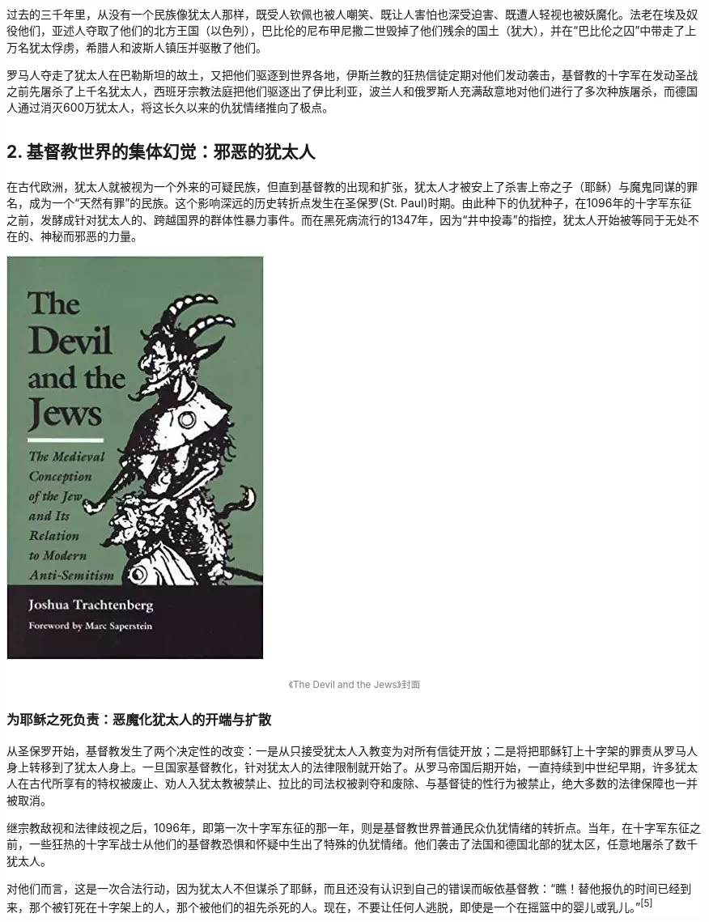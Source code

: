 过去的三千年里，从没有一个民族像犹太人那样，既受人钦佩也被人嘲笑、既让人害怕也深受迫害、既遭人轻视也被妖魔化。法老在埃及奴役他们，亚述人夺取了他们的北方王国（以色列），巴比伦的尼布甲尼撒二世毁掉了他们残余的国土（犹大），并在“巴比伦之囚”中带走了上万名犹太俘虏，希腊人和波斯人镇压并驱散了他们。

罗马人夺走了犹太人在巴勒斯坦的故土，又把他们驱逐到世界各地，伊斯兰教的狂热信徒定期对他们发动袭击，基督教的十字军在发动圣战之前先屠杀了上千名犹太人，西班牙宗教法庭把他们驱逐出了伊比利亚，波兰人和俄罗斯人充满敌意地对他们进行了多次种族屠杀，而德国人通过消灭600万犹太人，将这长久以来的仇犹情绪推向了极点。


## 2. 基督教世界的集体幻觉：邪恶的犹太人

在古代欧洲，犹太人就被视为一个外来的可疑民族，但直到基督教的出现和扩张，犹太人才被安上了杀害上帝之子（耶稣）与魔鬼同谋的罪名，成为一个“天然有罪”的民族。这个影响深远的历史转折点发生在圣保罗(St. Paul)时期。由此种下的仇犹种子，在1096年的十字军东征之前，发酵成针对犹太人的、跨越国界的群体性暴力事件。而在黑死病流行的1347年，因为“井中投毒”的指控，犹太人开始被等同于无处不在的、神秘而邪恶的力量。

![](../images/antisemitism-before-wwii/4.webp)
<center><small style="color:gray;">《The Devil and the Jews》封面</small></center>

### 为耶稣之死负责：恶魔化犹太人的开端与扩散 

 从圣保罗开始，基督教发生了两个决定性的改变：一是从只接受犹太人入教变为对所有信徒开放；二是将把耶稣钉上十字架的罪责从罗马人身上转移到了犹太人身上。一旦国家基督教化，针对犹太人的法律限制就开始了。从罗马帝国后期开始，一直持续到中世纪早期，许多犹太人在古代所享有的特权被废止、劝人入犹太教被禁止、拉比的司法权被剥夺和废除、与基督徒的性行为被禁止，绝大多数的法律保障也一并被取消。


继宗教敌视和法律歧视之后，1096年，即第一次十字军东征的那一年，则是基督教世界普通民众仇犹情绪的转折点。当年，在十字军东征之前，一些狂热的十字军战士从他们的基督教恐惧和怀疑中生出了特殊的仇犹情绪。他们袭击了法国和德国北部的犹太区，任意地屠杀了数千犹太人。
 
对他们而言，这是一次合法行动，因为犹太人不但谋杀了耶稣，而且还没有认识到自己的错误而皈依基督教：“瞧！替他报仇的时间已经到来，那个被钉死在十字架上的人，那个被他们的祖先杀死的人。现在，不要让任何人逃脱，即使是一个在摇篮中的婴儿或乳儿。”<sup>[5]</sup>

